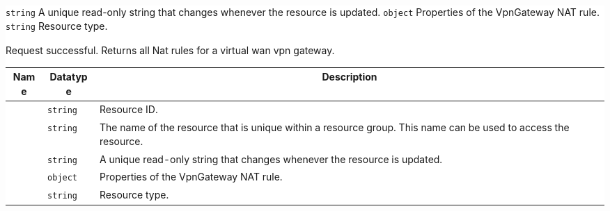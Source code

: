 </tr>
<tr>
    <td><CopyableCode code="etag" /></td>
    <td><code>string</code></td>
    <td>A unique read-only string that changes whenever the resource is updated.</td>
</tr>
<tr>
    <td><CopyableCode code="properties" /></td>
    <td><code>object</code></td>
    <td>Properties of the VpnGateway NAT rule.</td>
</tr>
<tr>
    <td><CopyableCode code="type" /></td>
    <td><code>string</code></td>
    <td>Resource type.</td>
</tr>
</tbody>
</table>
</TabItem>
<TabItem value="list_by_vpn_gateway">

Request successful. Returns all Nat rules for a virtual wan vpn gateway.

<table>
<thead>
    <tr>
    <th>Name</th>
    <th>Datatype</th>
    <th>Description</th>
    </tr>
</thead>
<tbody>
<tr>
    <td><CopyableCode code="id" /></td>
    <td><code>string</code></td>
    <td>Resource ID.</td>
</tr>
<tr>
    <td><CopyableCode code="name" /></td>
    <td><code>string</code></td>
    <td>The name of the resource that is unique within a resource group. This name can be used to access the resource.</td>
</tr>
<tr>
    <td><CopyableCode code="etag" /></td>
    <td><code>string</code></td>
    <td>A unique read-only string that changes whenever the resource is updated.</td>
</tr>
<tr>
    <td><CopyableCode code="properties" /></td>
    <td><code>object</code></td>
    <td>Properties of the VpnGateway NAT rule.</td>
</tr>
<tr>
    <td><CopyableCode code="type" /></td>
    <td><code>string</code></td>
    <td>Resource type.</td>
</tr>
</tbody>
</table>
</TabItem>
</Tabs>

